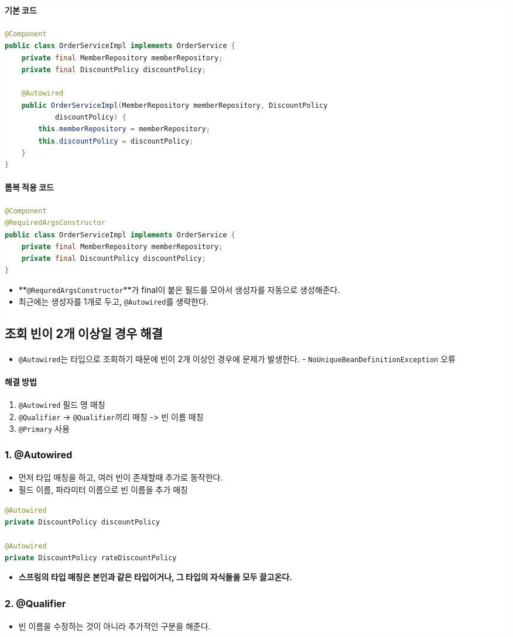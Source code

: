 #### 기본 코드
```java
@Component
public class OrderServiceImpl implements OrderService {
    private final MemberRepository memberRepository;
    private final DiscountPolicy discountPolicy;

    @Autowired
    public OrderServiceImpl(MemberRepository memberRepository, DiscountPolicy
            discountPolicy) {
        this.memberRepository = memberRepository;
        this.discountPolicy = discountPolicy;
    }
}
```
#### 롬복 적용 코드
```java
@Component
@RequiredArgsConstructor
public class OrderServiceImpl implements OrderService {
    private final MemberRepository memberRepository;
    private final DiscountPolicy discountPolicy;
}
```

- **`@RequredArgsConstructor`**가 final이 붙은 필드를 모아서 생성자를 자동으로 생성해준다.
- 최근에는 생성자를 1개로 두고, `@Autowired`를 생략한다.

## 조회 빈이 2개 이상일 경우 해결
- `@Autowired`는 타입으로 조회하기 때문에 빈이 2개 이상인 경우에 문제가 발생한다. - `NoUniqueBeanDefinitionException` 오류

#### 해결 방법
1. `@Autowired` 필드 명 매칭
2. `@Qualifier` -> `@Qualifier`끼리 매칭 -> 빈 이름 매칭
3. `@Primary` 사용

### 1. @Autowired
- 먼저 타입 매칭을 하고, 여러 빈이 존재할때 추가로 동작한다.
- 필드 이름, 파라미터 이름으로 빈 이름을 추가 매칭

```java
@Autowired
private DiscountPolicy discountPolicy

@Autowired
private DiscountPolicy rateDiscountPolicy
```
- **스프링의 타입 매칭은 본인과 같은 타입이거나, 그 타입의 자식들을 모두 끌고온다.**

### 2. @Qualifier
- 빈 이름을 수정하는 것이 아니라 추가적인 구분을 해준다.
